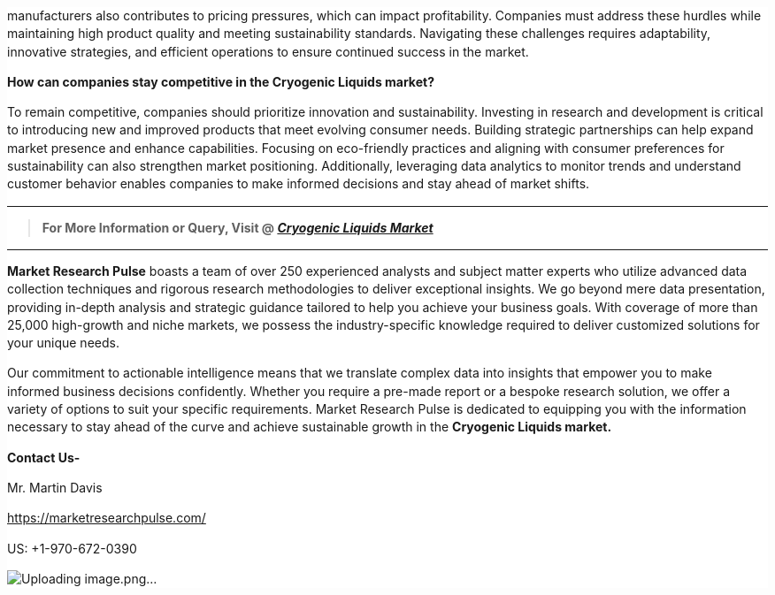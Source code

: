 manufacturers also contributes to pricing pressures, which can impact profitability. Companies must address these hurdles while maintaining high product quality and meeting sustainability standards. Navigating these challenges requires adaptability, innovative strategies, and efficient operations to ensure continued success in the market.</p><p><strong>How can companies stay competitive in the Cryogenic Liquids market?</strong></p><p>To remain competitive, companies should prioritize innovation and sustainability. Investing in research and development is critical to introducing new and improved products that meet evolving consumer needs. Building strategic partnerships can help expand market presence and enhance capabilities. Focusing on eco-friendly practices and aligning with consumer preferences for sustainability can also strengthen market positioning. Additionally, leveraging data analytics to monitor trends and understand customer behavior enables companies to make informed decisions and stay ahead of market shifts.</p><hr /><blockquote><p><strong>For More Information or Query, Visit @&nbsp;<em><a href="https://marketresearchpulse.com/report/122539/cryogenic-liquids-market?utm_source=Linkedin&utm_medium=025">Cryogenic Liquids Market</a></em></strong></p></blockquote><hr /><p><strong>Market Research Pulse</strong> boasts a team of over 250 experienced analysts and subject matter experts who utilize advanced data collection techniques and rigorous research methodologies to deliver exceptional insights. We go beyond mere data presentation, providing in-depth analysis and strategic guidance tailored to help you achieve your business goals. With coverage of more than 25,000 high-growth and niche markets, we possess the industry-specific knowledge required to deliver customized solutions for your unique needs.</p><p>Our commitment to actionable intelligence means that we translate complex data into insights that empower you to make informed business decisions confidently. Whether you require a pre-made report or a bespoke research solution, we offer a variety of options to suit your specific requirements. Market Research Pulse is dedicated to equipping you with the information necessary to stay ahead of the curve and achieve sustainable growth in the <strong>Cryogenic Liquids market.</strong></p><p><strong>Contact Us-</strong></p><p>Mr. Martin Davis</p><p>https://marketresearchpulse.com/</p><p>US: +1-970-672-0390</p>
![Uploading image.png…]()
